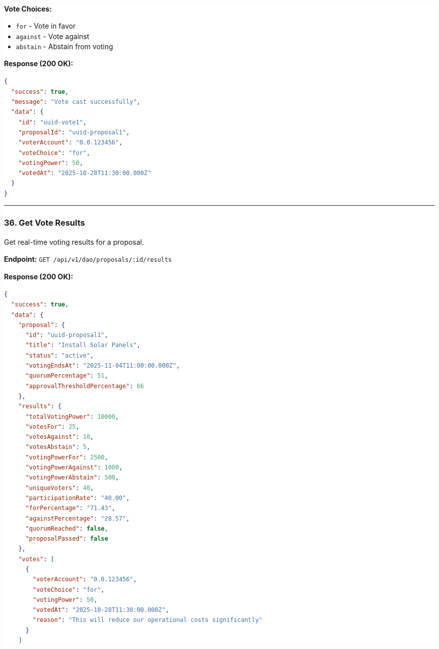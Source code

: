 **Vote Choices:**
- `for` - Vote in favor
- `against` - Vote against
- `abstain` - Abstain from voting

**Response (200 OK):**
```json
{
  "success": true,
  "message": "Vote cast successfully",
  "data": {
    "id": "uuid-vote1",
    "proposalId": "uuid-proposal1",
    "voterAccount": "0.0.123456",
    "voteChoice": "for",
    "votingPower": 50,
    "votedAt": "2025-10-28T11:30:00.000Z"
  }
}
```

---

### 36. Get Vote Results

Get real-time voting results for a proposal.

**Endpoint:** `GET /api/v1/dao/proposals/:id/results`

**Response (200 OK):**
```json
{
  "success": true,
  "data": {
    "proposal": {
      "id": "uuid-proposal1",
      "title": "Install Solar Panels",
      "status": "active",
      "votingEndsAt": "2025-11-04T11:00:00.000Z",
      "quorumPercentage": 51,
      "approvalThresholdPercentage": 66
    },
    "results": {
      "totalVotingPower": 10000,
      "votesFor": 25,
      "votesAgainst": 10,
      "votesAbstain": 5,
      "votingPowerFor": 2500,
      "votingPowerAgainst": 1000,
      "votingPowerAbstain": 500,
      "uniqueVoters": 40,
      "participationRate": "40.00",
      "forPercentage": "71.43",
      "againstPercentage": "28.57",
      "quorumReached": false,
      "proposalPassed": false
    },
    "votes": [
      {
        "voterAccount": "0.0.123456",
        "voteChoice": "for",
        "votingPower": 50,
        "votedAt": "2025-10-28T11:30:00.000Z",
        "reason": "This will reduce our operational costs significantly"
      }
    ]
```